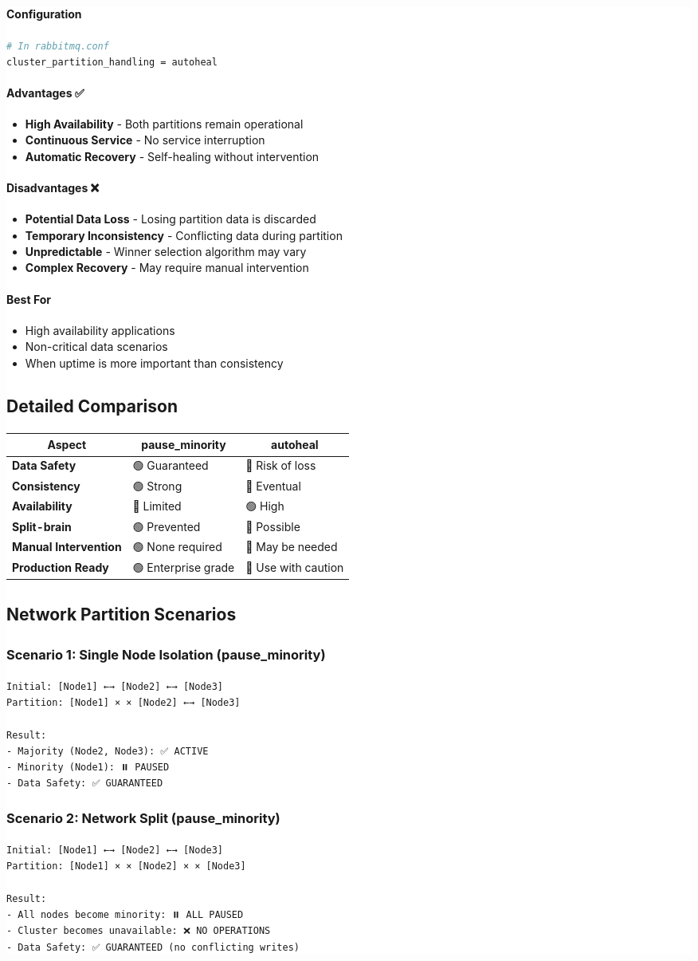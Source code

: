 #### Configuration
```bash
# In rabbitmq.conf
cluster_partition_handling = autoheal
```

#### Advantages ✅
- **High Availability** - Both partitions remain operational
- **Continuous Service** - No service interruption
- **Automatic Recovery** - Self-healing without intervention

#### Disadvantages ❌
- **Potential Data Loss** - Losing partition data is discarded
- **Temporary Inconsistency** - Conflicting data during partition
- **Unpredictable** - Winner selection algorithm may vary
- **Complex Recovery** - May require manual intervention

#### Best For
- High availability applications
- Non-critical data scenarios
- When uptime is more important than consistency

## Detailed Comparison

| Aspect | pause_minority | autoheal |
|--------|----------------|----------|
| **Data Safety** | 🟢 Guaranteed | 🔴 Risk of loss |
| **Consistency** | 🟢 Strong | 🔴 Eventual |
| **Availability** | 🔴 Limited | 🟢 High |
| **Split-brain** | 🟢 Prevented | 🔴 Possible |
| **Manual Intervention** | 🟢 None required | 🔴 May be needed |
| **Production Ready** | 🟢 Enterprise grade | 🔴 Use with caution |

## Network Partition Scenarios

### Scenario 1: Single Node Isolation (pause_minority)
```
Initial: [Node1] ←→ [Node2] ←→ [Node3]
Partition: [Node1] × × [Node2] ←→ [Node3]

Result:
- Majority (Node2, Node3): ✅ ACTIVE
- Minority (Node1): ⏸️ PAUSED
- Data Safety: ✅ GUARANTEED
```

### Scenario 2: Network Split (pause_minority)
```
Initial: [Node1] ←→ [Node2] ←→ [Node3]
Partition: [Node1] × × [Node2] × × [Node3]

Result:
- All nodes become minority: ⏸️ ALL PAUSED
- Cluster becomes unavailable: ❌ NO OPERATIONS
- Data Safety: ✅ GUARANTEED (no conflicting writes)
```
